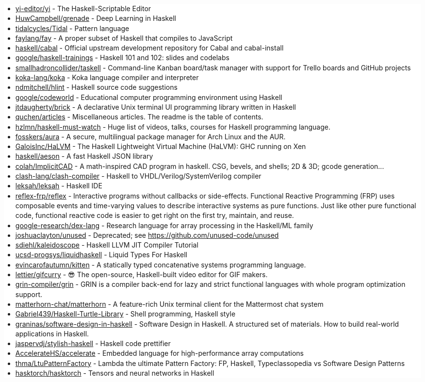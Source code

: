 * [yi-editor/yi](https://github.com/yi-editor/yi) - The Haskell-Scriptable Editor
* [HuwCampbell/grenade](https://github.com/HuwCampbell/grenade) - Deep Learning in Haskell
* [tidalcycles/Tidal](https://github.com/tidalcycles/Tidal) - Pattern language
* [faylang/fay](https://github.com/faylang/fay) - A proper subset of Haskell that compiles to JavaScript
* [haskell/cabal](https://github.com/haskell/cabal) - Official upstream development repository for Cabal and cabal-install
* [google/haskell-trainings](https://github.com/google/haskell-trainings) - Haskell 101 and 102: slides and codelabs
* [smallhadroncollider/taskell](https://github.com/smallhadroncollider/taskell) - Command-line Kanban board/task manager with support for Trello boards and GitHub projects
* [koka-lang/koka](https://github.com/koka-lang/koka) - Koka language compiler and interpreter
* [ndmitchell/hlint](https://github.com/ndmitchell/hlint) - Haskell source code suggestions
* [google/codeworld](https://github.com/google/codeworld) - Educational computer programming environment using Haskell
* [jtdaugherty/brick](https://github.com/jtdaugherty/brick) - A declarative Unix terminal UI programming library written in Haskell
* [quchen/articles](https://github.com/quchen/articles) - Miscellaneous articles. The readme is the table of contents.
* [hzlmn/haskell-must-watch](https://github.com/hzlmn/haskell-must-watch) - Huge list of  videos, talks, courses for Haskell programming language.
* [fosskers/aura](https://github.com/fosskers/aura) - A secure, multilingual package manager for Arch Linux and the AUR.
* [GaloisInc/HaLVM](https://github.com/GaloisInc/HaLVM) - The Haskell Lightweight Virtual Machine (HaLVM): GHC running on Xen
* [haskell/aeson](https://github.com/haskell/aeson) - A fast Haskell JSON library
* [colah/ImplicitCAD](https://github.com/colah/ImplicitCAD) - A math-inspired CAD program in haskell. CSG, bevels, and shells; 2D & 3D; gcode generation...
* [clash-lang/clash-compiler](https://github.com/clash-lang/clash-compiler) - Haskell to VHDL/Verilog/SystemVerilog compiler
* [leksah/leksah](https://github.com/leksah/leksah) - Haskell IDE
* [reflex-frp/reflex](https://github.com/reflex-frp/reflex) - Interactive programs without callbacks or side-effects. Functional Reactive Programming (FRP) uses composable events and time-varying values to describe interactive systems as pure functions. Just like other pure functional code, functional reactive code is easier to get right on the first try, maintain, and reuse.
* [google-research/dex-lang](https://github.com/google-research/dex-lang) - Research language for array processing in the Haskell/ML family
* [joshuaclayton/unused](https://github.com/joshuaclayton/unused) - Deprecated; see https://github.com/unused-code/unused
* [sdiehl/kaleidoscope](https://github.com/sdiehl/kaleidoscope) - Haskell LLVM JIT Compiler Tutorial
* [ucsd-progsys/liquidhaskell](https://github.com/ucsd-progsys/liquidhaskell) - Liquid Types For Haskell
* [evincarofautumn/kitten](https://github.com/evincarofautumn/kitten) - A statically typed concatenative systems programming language.
* [lettier/gifcurry](https://github.com/lettier/gifcurry) - 😎 The open-source, Haskell-built video editor for GIF makers.
* [grin-compiler/grin](https://github.com/grin-compiler/grin) - GRIN is a compiler back-end for lazy and strict functional languages with whole program optimization support.
* [matterhorn-chat/matterhorn](https://github.com/matterhorn-chat/matterhorn) - A feature-rich Unix terminal client for the Mattermost chat system
* [Gabriel439/Haskell-Turtle-Library](https://github.com/Gabriel439/Haskell-Turtle-Library) - Shell programming, Haskell style
* [graninas/software-design-in-haskell](https://github.com/graninas/software-design-in-haskell) - Software Design in Haskell. A structured set of materials. How to build real-world applications in Haskell.
* [jaspervdj/stylish-haskell](https://github.com/jaspervdj/stylish-haskell) - Haskell code prettifier
* [AccelerateHS/accelerate](https://github.com/AccelerateHS/accelerate) - Embedded language for high-performance array computations
* [thma/LtuPatternFactory](https://github.com/thma/LtuPatternFactory) - Lambda the ultimate Pattern Factory: FP, Haskell, Typeclassopedia vs Software Design Patterns
* [hasktorch/hasktorch](https://github.com/hasktorch/hasktorch) - Tensors and neural networks in Haskell